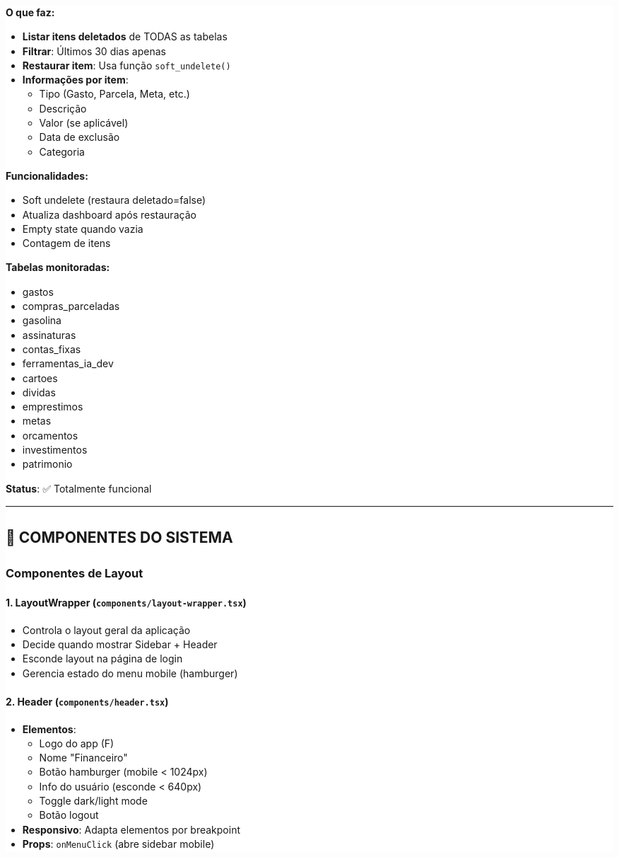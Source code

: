 **O que faz:**
- **Listar itens deletados** de TODAS as tabelas
- **Filtrar**: Últimos 30 dias apenas
- **Restaurar item**: Usa função `soft_undelete()`
- **Informações por item**:
  - Tipo (Gasto, Parcela, Meta, etc.)
  - Descrição
  - Valor (se aplicável)
  - Data de exclusão
  - Categoria

**Funcionalidades:**
- Soft undelete (restaura deletado=false)
- Atualiza dashboard após restauração
- Empty state quando vazia
- Contagem de itens

**Tabelas monitoradas:**
- gastos
- compras_parceladas
- gasolina
- assinaturas
- contas_fixas
- ferramentas_ia_dev
- cartoes
- dividas
- emprestimos
- metas
- orcamentos
- investimentos
- patrimonio

**Status**: ✅ Totalmente funcional

---

## 🧩 COMPONENTES DO SISTEMA

### **Componentes de Layout**

#### 1. **LayoutWrapper** (`components/layout-wrapper.tsx`)
- Controla o layout geral da aplicação
- Decide quando mostrar Sidebar + Header
- Esconde layout na página de login
- Gerencia estado do menu mobile (hamburger)

#### 2. **Header** (`components/header.tsx`)
- **Elementos**:
  - Logo do app (F)
  - Nome "Financeiro"
  - Botão hamburger (mobile < 1024px)
  - Info do usuário (esconde < 640px)
  - Toggle dark/light mode
  - Botão logout
- **Responsivo**: Adapta elementos por breakpoint
- **Props**: `onMenuClick` (abre sidebar mobile)
